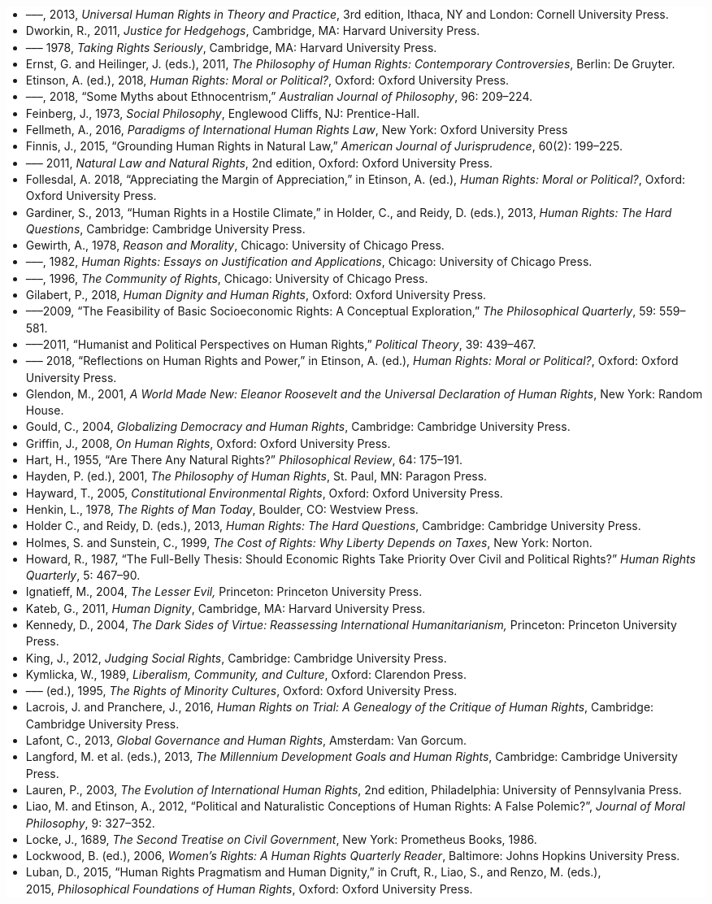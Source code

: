 * –––, 2013, *Universal Human Rights in Theory and Practice*, 3rd edition, Ithaca, NY and London: Cornell University Press.
* Dworkin, R., 2011, *Justice for Hedgehogs*, Cambridge, MA: Harvard University Press.
* ––– 1978, *Taking Rights Seriously*, Cambridge, MA: Harvard University Press.
* Ernst, G. and Heilinger, J. (eds.), 2011, *The Philosophy of Human Rights: Contemporary Controversies*, Berlin: De Gruyter.
* Etinson, A. (ed.), 2018, *Human Rights: Moral or Political?*, Oxford: Oxford University Press.
* –––, 2018, “Some Myths about Ethnocentrism,” *Australian Journal of Philosophy*, 96: 209–224.
* Feinberg, J., 1973, *Social Philosophy*, Englewood Cliffs, NJ: Prentice-Hall.
* Fellmeth, A., 2016, *Paradigms of International Human Rights Law*, New York: Oxford University Press
* Finnis, J., 2015, “Grounding Human Rights in Natural Law,” *American Journal of Jurisprudence*, 60(2): 199–225.
* ––– 2011, *Natural Law and Natural Rights*, 2nd edition, Oxford: Oxford University Press.
* Follesdal, A. 2018, “Appreciating the Margin of Appreciation,” in Etinson, A. (ed.), *Human Rights: Moral or Political?*, Oxford: Oxford University Press.
* Gardiner, S., 2013, “Human Rights in a Hostile Climate,” in Holder, C., and Reidy, D. (eds.), 2013, *Human Rights: The Hard Questions*, Cambridge: Cambridge University Press.
* Gewirth, A., 1978, *Reason and Morality*, Chicago: University of Chicago Press.
* –––, 1982, *Human Rights: Essays on Justification and Applications*, Chicago: University of Chicago Press.
* –––, 1996, *The Community of Rights*, Chicago: University of Chicago Press.
* Gilabert, P., 2018, *Human Dignity and Human Rights*, Oxford: Oxford University Press.
* –––2009, “The Feasibility of Basic Socioeconomic Rights: A Conceptual Exploration,” *The Philosophical Quarterly*, 59: 559–581.
* –––2011, “Humanist and Political Perspectives on Human Rights,” *Political Theory*, 39: 439–467.
* ––– 2018, “Reflections on Human Rights and Power,” in Etinson, A. (ed.), *Human Rights: Moral or Political?*, Oxford: Oxford University Press.
* Glendon, M., 2001, *A World Made New: Eleanor Roosevelt and the Universal Declaration of Human Rights*, New York: Random House.
* Gould, C., 2004, *Globalizing Democracy and Human Rights*, Cambridge: Cambridge University Press.
* Griffin, J., 2008, *On Human Rights*, Oxford: Oxford University Press.
* Hart, H., 1955, “Are There Any Natural Rights?” *Philosophical Review*, 64: 175–191.
* Hayden, P. (ed.), 2001, *The Philosophy of Human Rights*, St. Paul, MN: Paragon Press.
* Hayward, T., 2005, *Constitutional Environmental Rights*, Oxford: Oxford University Press.
* Henkin, L., 1978, *The Rights of Man Today*, Boulder, CO: Westview Press.
* Holder C., and Reidy, D. (eds.), 2013, *Human Rights: The Hard Questions*, Cambridge: Cambridge University Press.
* Holmes, S. and Sunstein, C., 1999, *The Cost of Rights: Why Liberty Depends on Taxes*, New York: Norton.
* Howard, R., 1987, “The Full-Belly Thesis: Should Economic Rights Take Priority Over Civil and Political Rights?” *Human Rights Quarterly*, 5: 467–90.
* Ignatieff, M., 2004, *The Lesser Evil,* Princeton: Princeton University Press.
* Kateb, G., 2011, *Human Dignity*, Cambridge, MA: Harvard University Press.
* Kennedy, D., 2004, *The Dark Sides of Virtue: Reassessing International Humanitarianism,* Princeton: Princeton University Press.
* King, J., 2012, *Judging Social Rights*, Cambridge: Cambridge University Press.
* Kymlicka, W., 1989, *Liberalism, Community, and Culture*, Oxford: Clarendon Press.
* ––– (ed.), 1995, *The Rights of Minority Cultures*, Oxford: Oxford University Press.
* Lacrois, J. and Pranchere, J., 2016, *Human Rights on Trial: A Genealogy of the Critique of Human Rights*, Cambridge: Cambridge University Press.
* Lafont, C., 2013, *Global Governance and Human Rights*, Amsterdam: Van Gorcum.
* Langford, M. et al. (eds.), 2013, *The Millennium Development Goals and Human Rights*, Cambridge: Cambridge University Press.
* Lauren, P., 2003, *The Evolution of International Human Rights*, 2nd edition, Philadelphia: University of Pennsylvania Press.
* Liao, M. and Etinson, A., 2012, “Political and Naturalistic Conceptions of Human Rights: A False Polemic?”, *Journal of Moral Philosophy*, 9: 327–352.
* Locke, J., 1689, *The Second Treatise on Civil Government*, New York: Prometheus Books, 1986.
* Lockwood, B. (ed.), 2006, *Women’s Rights: A Human Rights Quarterly Reader*, Baltimore: Johns Hopkins University Press.
* Luban, D., 2015, “Human Rights Pragmatism and Human Dignity,” in Cruft, R., Liao, S., and Renzo, M. (eds.), 2015, *Philosophical Foundations of Human Rights*, Oxford: Oxford University Press.